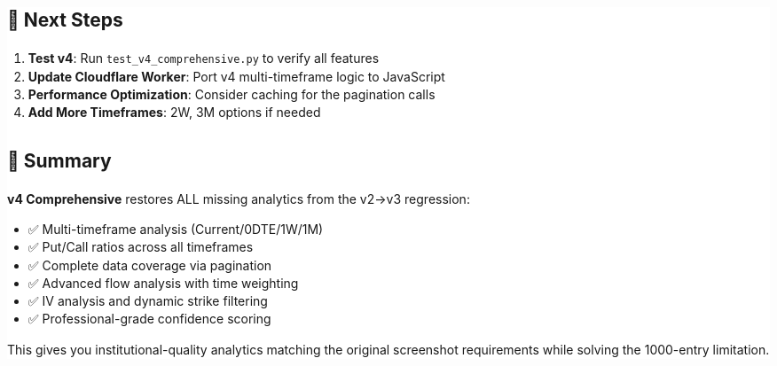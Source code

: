 ## 🔧 Next Steps

1. **Test v4**: Run `test_v4_comprehensive.py` to verify all features
2. **Update Cloudflare Worker**: Port v4 multi-timeframe logic to JavaScript
3. **Performance Optimization**: Consider caching for the pagination calls
4. **Add More Timeframes**: 2W, 3M options if needed

## 📝 Summary

**v4 Comprehensive** restores ALL missing analytics from the v2→v3 regression:
- ✅ Multi-timeframe analysis (Current/0DTE/1W/1M)
- ✅ Put/Call ratios across all timeframes
- ✅ Complete data coverage via pagination
- ✅ Advanced flow analysis with time weighting
- ✅ IV analysis and dynamic strike filtering
- ✅ Professional-grade confidence scoring

This gives you institutional-quality analytics matching the original screenshot requirements while solving the 1000-entry limitation. 